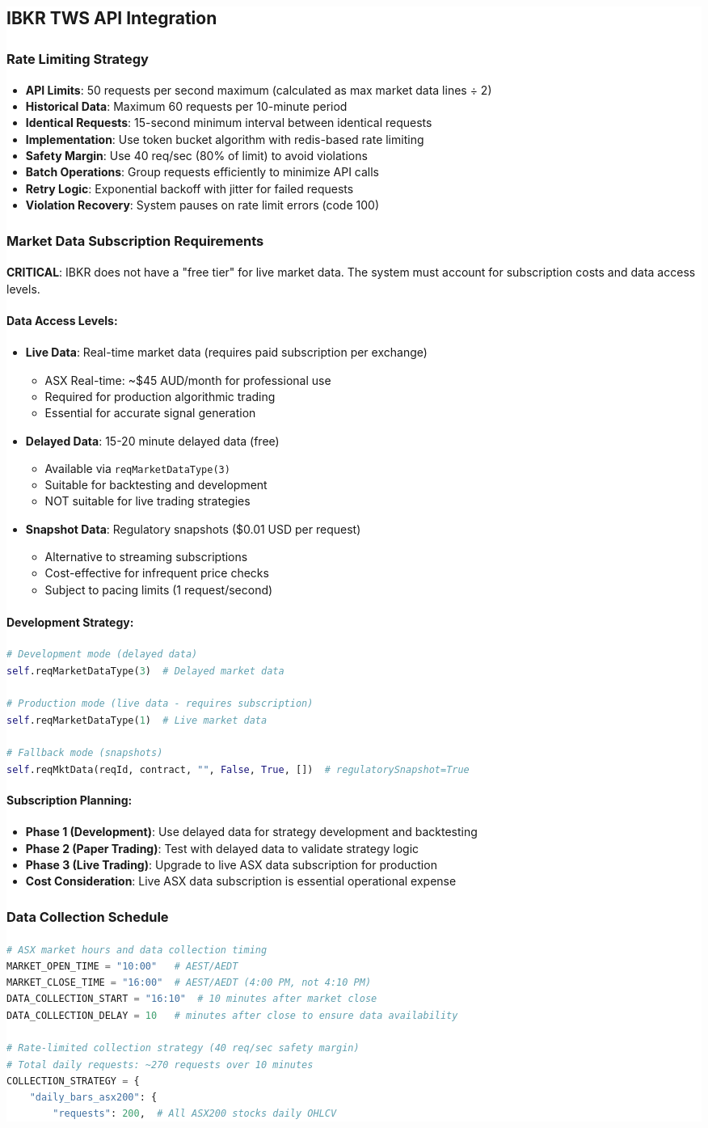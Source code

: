 ## IBKR TWS API Integration

### Rate Limiting Strategy
- **API Limits**: 50 requests per second maximum (calculated as max market data lines ÷ 2)
- **Historical Data**: Maximum 60 requests per 10-minute period
- **Identical Requests**: 15-second minimum interval between identical requests
- **Implementation**: Use token bucket algorithm with redis-based rate limiting
- **Safety Margin**: Use 40 req/sec (80% of limit) to avoid violations
- **Batch Operations**: Group requests efficiently to minimize API calls
- **Retry Logic**: Exponential backoff with jitter for failed requests
- **Violation Recovery**: System pauses on rate limit errors (code 100)

### Market Data Subscription Requirements

**CRITICAL**: IBKR does not have a "free tier" for live market data. The system must account for subscription costs and data access levels.

#### Data Access Levels:
- **Live Data**: Real-time market data (requires paid subscription per exchange)
  - ASX Real-time: ~$45 AUD/month for professional use
  - Required for production algorithmic trading
  - Essential for accurate signal generation

- **Delayed Data**: 15-20 minute delayed data (free)
  - Available via `reqMarketDataType(3)` 
  - Suitable for backtesting and development
  - NOT suitable for live trading strategies

- **Snapshot Data**: Regulatory snapshots ($0.01 USD per request)
  - Alternative to streaming subscriptions
  - Cost-effective for infrequent price checks
  - Subject to pacing limits (1 request/second)

#### Development Strategy:
```python
# Development mode (delayed data)
self.reqMarketDataType(3)  # Delayed market data

# Production mode (live data - requires subscription)
self.reqMarketDataType(1)  # Live market data

# Fallback mode (snapshots)
self.reqMktData(reqId, contract, "", False, True, [])  # regulatorySnapshot=True
```

#### Subscription Planning:
- **Phase 1 (Development)**: Use delayed data for strategy development and backtesting
- **Phase 2 (Paper Trading)**: Test with delayed data to validate strategy logic
- **Phase 3 (Live Trading)**: Upgrade to live ASX data subscription for production
- **Cost Consideration**: Live ASX data subscription is essential operational expense

### Data Collection Schedule
```python
# ASX market hours and data collection timing
MARKET_OPEN_TIME = "10:00"   # AEST/AEDT
MARKET_CLOSE_TIME = "16:00"  # AEST/AEDT (4:00 PM, not 4:10 PM)
DATA_COLLECTION_START = "16:10"  # 10 minutes after market close
DATA_COLLECTION_DELAY = 10   # minutes after close to ensure data availability

# Rate-limited collection strategy (40 req/sec safety margin)
# Total daily requests: ~270 requests over 10 minutes
COLLECTION_STRATEGY = {
    "daily_bars_asx200": {
        "requests": 200,  # All ASX200 stocks daily OHLCV
```